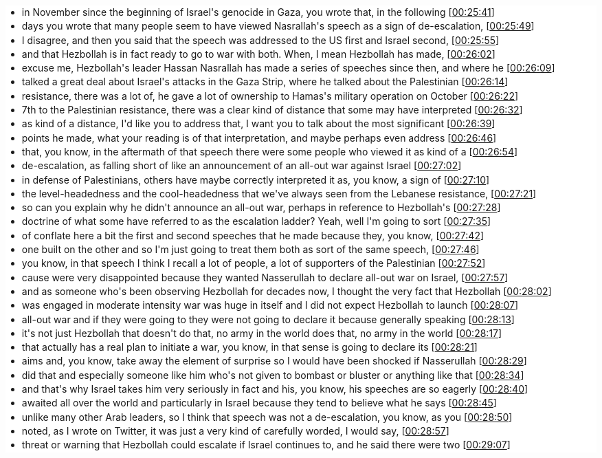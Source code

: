 *  in November since the beginning of Israel's genocide in Gaza, you wrote that, in the following [[00:25:41](https://www.youtube.com/watch?v=IlriUZZuKik&t=1541.78s)]
*  days you wrote that many people seem to have viewed Nasrallah's speech as a sign of de-escalation, [[00:25:49](https://www.youtube.com/watch?v=IlriUZZuKik&t=1549.54s)]
*  I disagree, and then you said that the speech was addressed to the US first and Israel second, [[00:25:55](https://www.youtube.com/watch?v=IlriUZZuKik&t=1555.3799999999999s)]
*  and that Hezbollah is in fact ready to go to war with both. When, I mean Hezbollah has made, [[00:26:02](https://www.youtube.com/watch?v=IlriUZZuKik&t=1562.82s)]
*  excuse me, Hezbollah's leader Hassan Nasrallah has made a series of speeches since then, and where he [[00:26:09](https://www.youtube.com/watch?v=IlriUZZuKik&t=1569.54s)]
*  talked a great deal about Israel's attacks in the Gaza Strip, where he talked about the Palestinian [[00:26:14](https://www.youtube.com/watch?v=IlriUZZuKik&t=1574.4199999999998s)]
*  resistance, there was a lot of, he gave a lot of ownership to Hamas's military operation on October [[00:26:22](https://www.youtube.com/watch?v=IlriUZZuKik&t=1582.34s)]
*  7th to the Palestinian resistance, there was a clear kind of distance that some may have interpreted [[00:26:32](https://www.youtube.com/watch?v=IlriUZZuKik&t=1592.1799999999998s)]
*  as kind of a distance, I'd like you to address that, I want you to talk about the most significant [[00:26:39](https://www.youtube.com/watch?v=IlriUZZuKik&t=1599.54s)]
*  points he made, what your reading is of that interpretation, and maybe perhaps even address [[00:26:46](https://www.youtube.com/watch?v=IlriUZZuKik&t=1606.9s)]
*  that, you know, in the aftermath of that speech there were some people who viewed it as kind of a [[00:26:54](https://www.youtube.com/watch?v=IlriUZZuKik&t=1614.42s)]
*  de-escalation, as falling short of like an announcement of an all-out war against Israel [[00:27:02](https://www.youtube.com/watch?v=IlriUZZuKik&t=1622.5s)]
*  in defense of Palestinians, others have maybe correctly interpreted it as, you know, a sign of [[00:27:10](https://www.youtube.com/watch?v=IlriUZZuKik&t=1630.26s)]
*  the level-headedness and the cool-headedness that we've always seen from the Lebanese resistance, [[00:27:21](https://www.youtube.com/watch?v=IlriUZZuKik&t=1641.22s)]
*  so can you explain why he didn't announce an all-out war, perhaps in reference to Hezbollah's [[00:27:28](https://www.youtube.com/watch?v=IlriUZZuKik&t=1648.82s)]
*  doctrine of what some have referred to as the escalation ladder? Yeah, well I'm going to sort [[00:27:35](https://www.youtube.com/watch?v=IlriUZZuKik&t=1655.78s)]
*  of conflate here a bit the first and second speeches that he made because they, you know, [[00:27:42](https://www.youtube.com/watch?v=IlriUZZuKik&t=1662.26s)]
*  one built on the other and so I'm just going to treat them both as sort of the same speech, [[00:27:46](https://www.youtube.com/watch?v=IlriUZZuKik&t=1666.66s)]
*  you know, in that speech I think I recall a lot of people, a lot of supporters of the Palestinian [[00:27:52](https://www.youtube.com/watch?v=IlriUZZuKik&t=1672.74s)]
*  cause were very disappointed because they wanted Nasserullah to declare all-out war on Israel, [[00:27:57](https://www.youtube.com/watch?v=IlriUZZuKik&t=1677.3799999999999s)]
*  and as someone who's been observing Hezbollah for decades now, I thought the very fact that Hezbollah [[00:28:02](https://www.youtube.com/watch?v=IlriUZZuKik&t=1682.42s)]
*  was engaged in moderate intensity war was huge in itself and I did not expect Hezbollah to launch [[00:28:07](https://www.youtube.com/watch?v=IlriUZZuKik&t=1687.3s)]
*  all-out war and if they were going to they were not going to declare it because generally speaking [[00:28:13](https://www.youtube.com/watch?v=IlriUZZuKik&t=1693.94s)]
*  it's not just Hezbollah that doesn't do that, no army in the world does that, no army in the world [[00:28:17](https://www.youtube.com/watch?v=IlriUZZuKik&t=1697.62s)]
*  that actually has a real plan to initiate a war, you know, in that sense is going to declare its [[00:28:21](https://www.youtube.com/watch?v=IlriUZZuKik&t=1701.94s)]
*  aims and, you know, take away the element of surprise so I would have been shocked if Nasserullah [[00:28:29](https://www.youtube.com/watch?v=IlriUZZuKik&t=1709.54s)]
*  did that and especially someone like him who's not given to bombast or bluster or anything like that [[00:28:34](https://www.youtube.com/watch?v=IlriUZZuKik&t=1714.5s)]
*  and that's why Israel takes him very seriously in fact and his, you know, his speeches are so eagerly [[00:28:40](https://www.youtube.com/watch?v=IlriUZZuKik&t=1720.02s)]
*  awaited all over the world and particularly in Israel because they tend to believe what he says [[00:28:45](https://www.youtube.com/watch?v=IlriUZZuKik&t=1725.06s)]
*  unlike many other Arab leaders, so I think that speech was not a de-escalation, you know, as you [[00:28:50](https://www.youtube.com/watch?v=IlriUZZuKik&t=1730.6599999999999s)]
*  noted, as I wrote on Twitter, it was just a very kind of carefully worded, I would say, [[00:28:57](https://www.youtube.com/watch?v=IlriUZZuKik&t=1737.7s)]
*  threat or warning that Hezbollah could escalate if Israel continues to, and he said there were two [[00:29:07](https://www.youtube.com/watch?v=IlriUZZuKik&t=1747.3s)]
